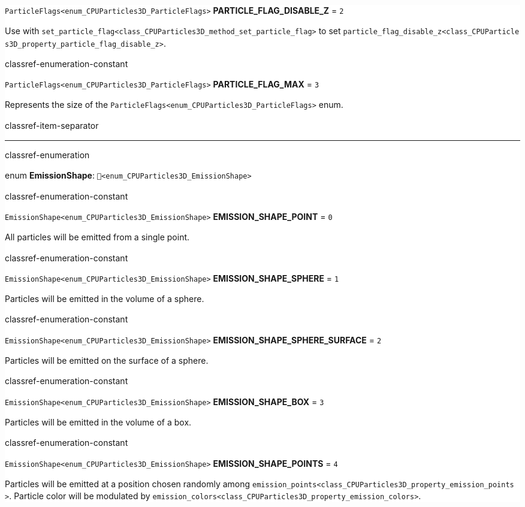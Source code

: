 `ParticleFlags<enum_CPUParticles3D_ParticleFlags>`
**PARTICLE\_FLAG\_DISABLE\_Z** = `2`

Use with
`set_particle_flag<class_CPUParticles3D_method_set_particle_flag>` to
set
`particle_flag_disable_z<class_CPUParticles3D_property_particle_flag_disable_z>`.

classref-enumeration-constant

`ParticleFlags<enum_CPUParticles3D_ParticleFlags>`
**PARTICLE\_FLAG\_MAX** = `3`

Represents the size of the
`ParticleFlags<enum_CPUParticles3D_ParticleFlags>` enum.

classref-item-separator

------------------------------------------------------------------------

classref-enumeration

enum **EmissionShape**: `🔗<enum_CPUParticles3D_EmissionShape>`

classref-enumeration-constant

`EmissionShape<enum_CPUParticles3D_EmissionShape>`
**EMISSION\_SHAPE\_POINT** = `0`

All particles will be emitted from a single point.

classref-enumeration-constant

`EmissionShape<enum_CPUParticles3D_EmissionShape>`
**EMISSION\_SHAPE\_SPHERE** = `1`

Particles will be emitted in the volume of a sphere.

classref-enumeration-constant

`EmissionShape<enum_CPUParticles3D_EmissionShape>`
**EMISSION\_SHAPE\_SPHERE\_SURFACE** = `2`

Particles will be emitted on the surface of a sphere.

classref-enumeration-constant

`EmissionShape<enum_CPUParticles3D_EmissionShape>`
**EMISSION\_SHAPE\_BOX** = `3`

Particles will be emitted in the volume of a box.

classref-enumeration-constant

`EmissionShape<enum_CPUParticles3D_EmissionShape>`
**EMISSION\_SHAPE\_POINTS** = `4`

Particles will be emitted at a position chosen randomly among
`emission_points<class_CPUParticles3D_property_emission_points>`.
Particle color will be modulated by
`emission_colors<class_CPUParticles3D_property_emission_colors>`.
